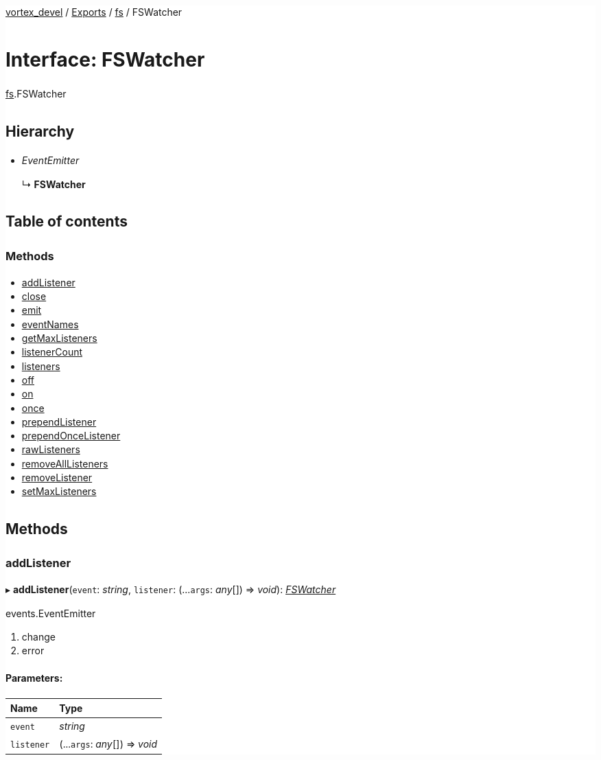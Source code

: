 [vortex_devel](../README.md) / [Exports](../modules.md) / [fs](../modules/fs.md) / FSWatcher

# Interface: FSWatcher

[fs](../modules/fs.md).FSWatcher

## Hierarchy

* *EventEmitter*

  ↳ **FSWatcher**

## Table of contents

### Methods

- [addListener](fs.fswatcher.md#addlistener)
- [close](fs.fswatcher.md#close)
- [emit](fs.fswatcher.md#emit)
- [eventNames](fs.fswatcher.md#eventnames)
- [getMaxListeners](fs.fswatcher.md#getmaxlisteners)
- [listenerCount](fs.fswatcher.md#listenercount)
- [listeners](fs.fswatcher.md#listeners)
- [off](fs.fswatcher.md#off)
- [on](fs.fswatcher.md#on)
- [once](fs.fswatcher.md#once)
- [prependListener](fs.fswatcher.md#prependlistener)
- [prependOnceListener](fs.fswatcher.md#prependoncelistener)
- [rawListeners](fs.fswatcher.md#rawlisteners)
- [removeAllListeners](fs.fswatcher.md#removealllisteners)
- [removeListener](fs.fswatcher.md#removelistener)
- [setMaxListeners](fs.fswatcher.md#setmaxlisteners)

## Methods

### addListener

▸ **addListener**(`event`: *string*, `listener`: (...`args`: *any*[]) => *void*): [*FSWatcher*](fs.fswatcher.md)

events.EventEmitter
  1. change
  2. error

#### Parameters:

Name | Type |
:------ | :------ |
`event` | *string* |
`listener` | (...`args`: *any*[]) => *void* |
